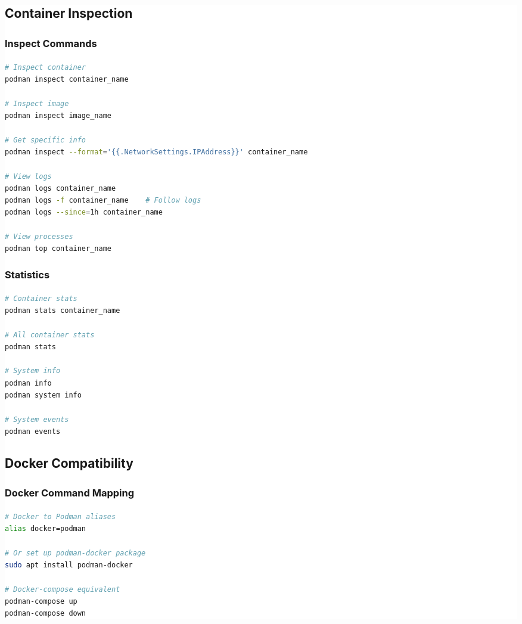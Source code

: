 ## Container Inspection

### Inspect Commands
```bash
# Inspect container
podman inspect container_name

# Inspect image
podman inspect image_name

# Get specific info
podman inspect --format='{{.NetworkSettings.IPAddress}}' container_name

# View logs
podman logs container_name
podman logs -f container_name    # Follow logs
podman logs --since=1h container_name

# View processes
podman top container_name
```

### Statistics
```bash
# Container stats
podman stats container_name

# All container stats
podman stats

# System info
podman info
podman system info

# System events
podman events
```

## Docker Compatibility

### Docker Command Mapping
```bash
# Docker to Podman aliases
alias docker=podman

# Or set up podman-docker package
sudo apt install podman-docker

# Docker-compose equivalent
podman-compose up
podman-compose down
```
